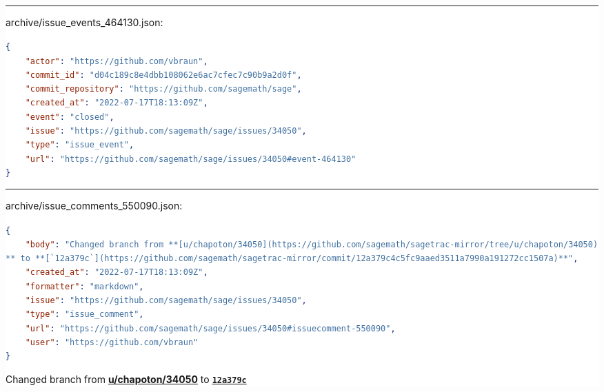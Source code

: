 

---

archive/issue_events_464130.json:
```json
{
    "actor": "https://github.com/vbraun",
    "commit_id": "d04c189c8e4dbb108062e6ac7cfec7c90b9a2d0f",
    "commit_repository": "https://github.com/sagemath/sage",
    "created_at": "2022-07-17T18:13:09Z",
    "event": "closed",
    "issue": "https://github.com/sagemath/sage/issues/34050",
    "type": "issue_event",
    "url": "https://github.com/sagemath/sage/issues/34050#event-464130"
}
```



---

archive/issue_comments_550090.json:
```json
{
    "body": "Changed branch from **[u/chapoton/34050](https://github.com/sagemath/sagetrac-mirror/tree/u/chapoton/34050)** to **[`12a379c`](https://github.com/sagemath/sagetrac-mirror/commit/12a379c4c5fc9aaed3511a7990a191272cc1507a)**",
    "created_at": "2022-07-17T18:13:09Z",
    "formatter": "markdown",
    "issue": "https://github.com/sagemath/sage/issues/34050",
    "type": "issue_comment",
    "url": "https://github.com/sagemath/sage/issues/34050#issuecomment-550090",
    "user": "https://github.com/vbraun"
}
```

Changed branch from **[u/chapoton/34050](https://github.com/sagemath/sagetrac-mirror/tree/u/chapoton/34050)** to **[`12a379c`](https://github.com/sagemath/sagetrac-mirror/commit/12a379c4c5fc9aaed3511a7990a191272cc1507a)**
